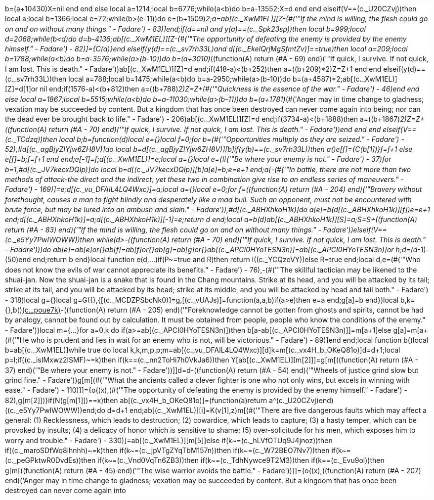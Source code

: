 b=(a+10430)X=nil end end else local a=1214;local b=6776;while(a<b)do b=a-13552;X=d end end elseif(V==(c._U20CZvj))then local a;local b=1366;local e=72;while(b>(e-11))do e=(b+1509)*2;a=ab[(c._XwM1EL)][Z-(#('"If the mind is willing, the flesh could go on and on without many things." - Fadare') - 83)]end;if(d==nil and y(a)==(c._Spk23sp))then local b=999;local d=2068;while(b<d)do d=b-4136;ab[(c._XwM1EL)][Z-(#('"The opportunity of defeating the enemy is provided by the enemy himself." - Fadare') - 82)]={C(a)}end elseif(y(d)==(c._sv7rh33L)and d[(c._EkeIQrjMgSfmtZv)]==true)then local a=209;local b=1788;while(a<b)do b=a-3576;while(a>(b-10))do b=(a+3010)*((function(A) return (#A - 69) end)('"If quick, I survive. If not quick, I am lost. This is death." - Fadare'))ab[(c._XwM1EL)][Z]=d end;if(418-a)<(b+252)then a=((b+209)*2)Z=Z+1 end end elseif(y(d)==(c._sv7rh33L))then local a=788;local b=1475;while(a<b)do b=a-2950;while(a>(b-10))do b=(a+4587)*2;ab[(c._XwM1EL)][Z]=d[1]or nil end;if(1576-a)<(b+812)then a=((b+788)*2)Z=Z+(#('"Quickness is the essence of the war." - Fadare') - 46)end end else local a=1867;local b=5515;while(a<b)do b=a-11030;while(a>(b-11))do b=(a+1781)*(#('Anger may in time change to gladness; vexation may be succeeded by content. But a kingdom that has once been destroyed can never come again into being; nor can the dead ever be brought back to life." - Fadare') - 206)ab[(c._XwM1EL)][Z]=d end;if(3734-a)<(b+1888)then a=((b+1867)*2)Z=Z+((function(A) return (#A - 70) end)('"If quick, I survive. If not quick, I am lost. This is death." - Fadare'))end end end elseif(V==(c._TCdzq))then local b;b=function(d)local e={}local f=0;for b=(#('"Opportunities multiply as they are seized." - Fadare') - 52),#d[(c._agBjyZIYjw6ZH8V)]do local b=d[(c._agBjyZIYjw6ZH8V)][b]if(y(b)==(c._sv7rh33L))then a()e[f]={C(b[1])}f=f+1 else e[f]=b;f=f+1 end end;e[-1]=f;d[(c._XwM1EL)]=e;local a={}local e=(#('"Be where your enemy is not." - Fadare') - 37)for b=1,#d[(c._JV7kecxDQIp)]do local b=d[(c._JV7kecxDQIp)][b]a[e]=b;e=e+1 end;a[-(#('"In battle, there are not more than two methods of attack-the direct and the indirect; yet these two in combination give rise to an endless series of maneuvers." - Fadare') - 169)]=e;d[(c._vu_DFAlL4LQ4Wxc)]=a;local a={}local e=0;for f=((function(A) return (#A - 204) end)('"Bravery without forethought, causes a man to fight blindly and desperately like a mad bull. Such an opponent, must not be encountered with brute force, but may be lured into an ambush and slain." - Fadare')),#d[(c._ABHXhkoH1k)]do a[e]=b(d[(c._ABHXhkoH1k)][f])e=e+1 end;d[(c._ABHXhkoH1k)]=a;d[(c._ABHXhkoH1k)][-1]=e;return d end;local a=b(d)ab[(c._ABHXhkoH1k)][S]=a;S=S+((function(A) return (#A - 83) end)('"If the mind is willing, the flesh could go on and on without many things." - Fadare'))elseif(V==(c._e5Yy7PwlWOWW))then while(d>-((function(A) return (#A - 70) end)('"If quick, I survive. If not quick, I am lost. This is death." - Fadare')))do ab[e]=ab[e]or{}ab[f]=ab[f]or{}ab[g]=ab[g]or{}ab[(c._APCI0HYoTESN3n)]=ab[(c._APCI0HYoTESN3n)]or h;d=(d*-1)-(50)end end;return b end}local function e(d,...)if(P~=true and R)then return I((c._YCQzoVY))else R=true end;local d,e=(#('"Who does not know the evils of war cannot appreciate its benefits." - Fadare') - 76),-(#('"The skillful tactician may be likened to the shuai-jan. Now the shuai-jan is a snake that is found in the Chang mountains. Strike at its head, and you will be attacked by its tail; strike at its tail, and you will be attacked by its head; strike at its middle, and you will be attacked by head and tail both." - Fadare') - 318)local g={}local g=G({},{[(c._MCDZPSbcNk0)]=g,[(c._vUAJs)]=function(a,a,b)if(a>e)then e=a end;g[a]=b end})local b,k={},b()[(c._poue7k)]((c._epFz9o6xG7MJoN6),...)-((function(A) return (#A - 205) end)('"Foreknowledge cannot be gotten from ghosts and spirits, cannot be had by analogy, cannot be found out by calculation. It must be obtained from people, people who know the conditions of the enemy." - Fadare'))local m={...}for a=0,k do if(a>=ab[(c._APCI0HYoTESN3n)])then b[a-ab[(c._APCI0HYoTESN3n)]]=m[a+1]else g[a]=m[a+(#('"He who is prudent and lies in wait for an enemy who is not, will be victorious." - Fadare') - 89)]end end;local function b()local b=ab[(c._XwM1EL)]while true do local k,k,m,p,p;m=ab[(c._vu_DFAlL4LQ4Wxc)][d]k=m[(c._vx4H_b_OKeQ81o)]d=d+1;local p=l;if((c._isIMxwz2lSMF)~=k)then if(k==(c._nn2ToHi7h0VkJa6))then Y[ab[(c._XwM1EL)][m[2]]]=g[m[((function(A) return (#A - 37) end)('"Be where your enemy is not." - Fadare'))]]d=d-((function(A) return (#A - 54) end)('"Wheels of justice grind slow but grind fine." - Fadare'))g[m[(#('"What the ancients called a clever fighter is one who not only wins, but excels in winning with ease." - Fadare') - 110)]]={o((x),(#('"The opportunity of defeating the enemy is provided by the enemy himself." - Fadare') - 82),g[m[2]])}if(N(g[m[1]])==x)then ab[(c._vx4H_b_OKeQ81o)]=(function(a)return a^(c._U20CZvj)end)((c._e5Yy7PwlWOWW))end;do d=d+1 end;ab[(c._XwM1EL)][i]=K(v[1],z)m[(#('"There are five dangerous faults which may affect a general: (1) Recklessness, which leads to destruction; (2) cowardice, which leads to capture; (3) a hasty temper, which can be provoked by insults; (4) a delicacy of honor which is sensitive to shame; (5) over-solicitude for his men, which exposes him to worry and trouble." - Fadare') - 330)]=ab[(c._XwM1EL)][m[5]]else if(k~=(c._hLVfOTUq9J4jnoz))then if((c._maroSDfWq8lhnhh)~=k)then if(k~=(c._jpVTgZYqTbM157n))then if(k~=(c._W72BEO7Nv7))then if(k~=(c._peGPktwR0DvdEs))then if(k~=(c._Vnd0VqTn6ZB3))then if(k~=(c._TdhNywce9T2M3))then if(k==(c._Evu9ol))then g[m[((function(A) return (#A - 45) end)('"The wise warrior avoids the battle." - Fadare'))]]={o((x),((function(A) return (#A - 207) end)('Anger may in time change to gladness; vexation may be succeeded by content. But a kingdom that has once been destroyed can never come again into
